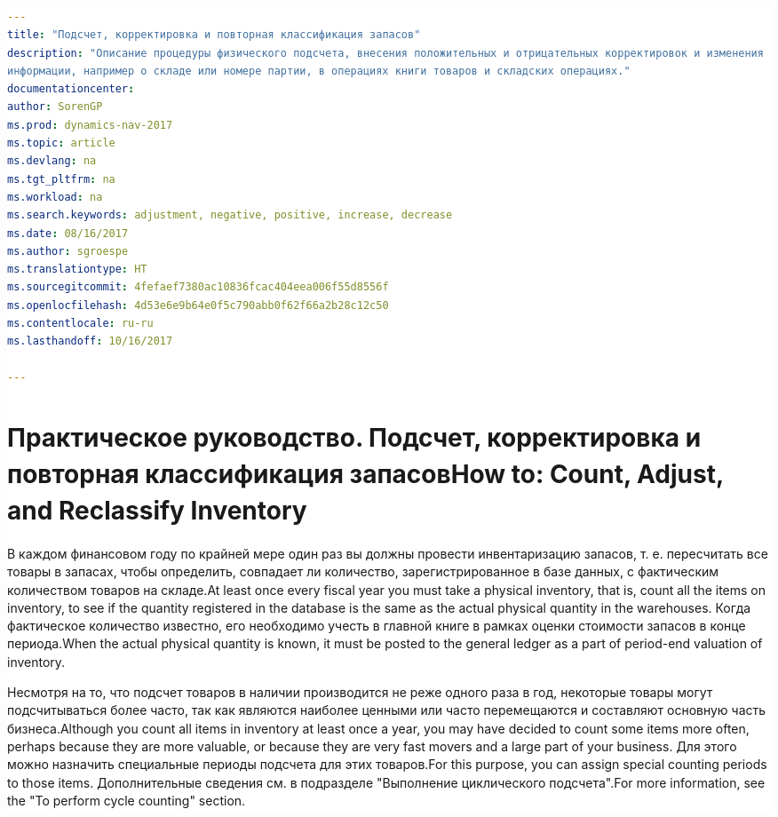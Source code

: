 ```yaml
---
title: "Подсчет, корректировка и повторная классификация запасов"
description: "Описание процедуры физического подсчета, внесения положительных и отрицательных корректировок и изменения информации, например о складе или номере партии, в операциях книги товаров и складских операциях."
documentationcenter: 
author: SorenGP
ms.prod: dynamics-nav-2017
ms.topic: article
ms.devlang: na
ms.tgt_pltfrm: na
ms.workload: na
ms.search.keywords: adjustment, negative, positive, increase, decrease
ms.date: 08/16/2017
ms.author: sgroespe
ms.translationtype: HT
ms.sourcegitcommit: 4fefaef7380ac10836fcac404eea006f55d8556f
ms.openlocfilehash: 4d53e6e9b64e0f5c790abb0f62f66a2b28c12c50
ms.contentlocale: ru-ru
ms.lasthandoff: 10/16/2017

---
```

# <a name="how-to-count-adjust-and-reclassify-inventory"></a><span data-ttu-id="93714-103">Практическое руководство. Подсчет, корректировка и повторная классификация запасов</span><span class="sxs-lookup"><span data-stu-id="93714-103">How to: Count, Adjust, and Reclassify Inventory</span></span>
<span data-ttu-id="93714-104">В каждом финансовом году по крайней мере один раз вы должны провести инвентаризацию запасов, т. е. пересчитать все товары в запасах, чтобы определить, совпадает ли количество, зарегистрированное в базе данных, с фактическим количеством товаров на складе.</span><span class="sxs-lookup"><span data-stu-id="93714-104">At least once every fiscal year you must take a physical inventory, that is, count all the items on inventory, to see if the quantity registered in the database is the same as the actual physical quantity in the warehouses.</span></span> <span data-ttu-id="93714-105">Когда фактическое количество известно, его необходимо учесть в главной книге в рамках оценки стоимости запасов в конце периода.</span><span class="sxs-lookup"><span data-stu-id="93714-105">When the actual physical quantity is known, it must be posted to the general ledger as a part of period-end valuation of inventory.</span></span>

<span data-ttu-id="93714-106">Несмотря на то, что подсчет товаров в наличии производится не реже одного раза в год, некоторые товары могут подсчитываться более часто, так как являются наиболее ценными или часто перемещаются и составляют основную часть бизнеса.</span><span class="sxs-lookup"><span data-stu-id="93714-106">Although you count all items in inventory at least once a year, you may have decided to count some items more often, perhaps because they are more valuable, or because they are very fast movers and a large part of your business.</span></span> <span data-ttu-id="93714-107">Для этого можно назначить специальные периоды подсчета для этих товаров.</span><span class="sxs-lookup"><span data-stu-id="93714-107">For this purpose, you can assign special counting periods to those items.</span></span> <span data-ttu-id="93714-108">Дополнительные сведения см. в подразделе "Выполнение циклического подсчета".</span><span class="sxs-lookup"><span data-stu-id="93714-108">For more information, see the "To perform cycle counting" section.</span></span>
